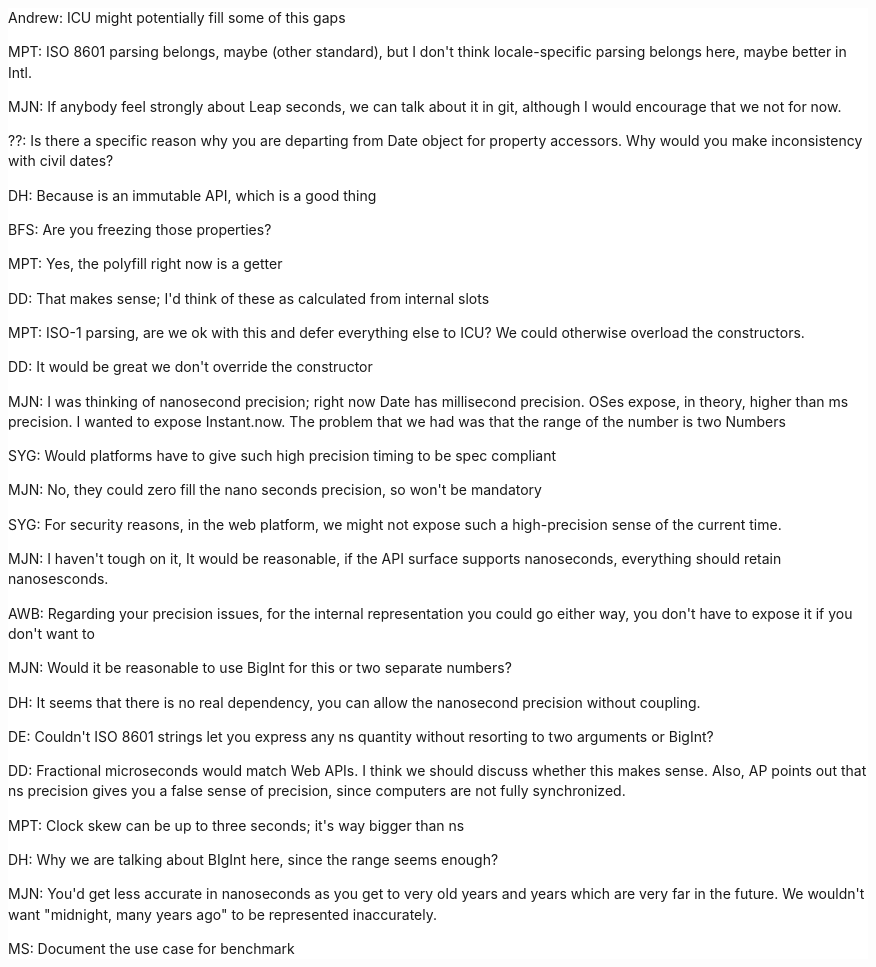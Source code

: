 Andrew: ICU might potentially fill some of this gaps

MPT:  ISO 8601 parsing belongs, maybe (other standard), but I don't think locale-specific parsing belongs here, maybe better in Intl.

MJN: If anybody feel strongly about Leap seconds, we can talk about it in git, although I would encourage that we not for now.

??: Is there a specific reason why you are departing from Date object for property accessors. Why would you make inconsistency with civil dates?

DH: Because is an immutable API, which is a good thing

BFS: Are you freezing those properties?

MPT: Yes, the polyfill right now is a getter

DD: That makes sense; I'd think of these as calculated from internal slots
    
MPT: ISO-1 parsing, are we ok with this and defer everything else to ICU? We could otherwise overload the constructors.

DD: It would be great we don't override the constructor

MJN: I was thinking of nanosecond precision; right now Date has millisecond precision. OSes expose, in theory, higher than ms precision. I wanted to expose Instant.now. The problem that we had was that the range of the number is two Numbers

SYG: Would platforms have to give such high precision timing to be spec compliant

MJN: No, they could zero fill the nano seconds precision, so won't be mandatory

SYG: For security reasons, in the web platform, we might not expose such a high-precision sense of the current time.

MJN: I haven't tough on it, It would be reasonable, if the API surface supports nanoseconds, everything should retain nanosesconds.

AWB: Regarding your precision issues, for the internal representation you could go either way, you don't have to expose it if you don't want to

MJN: Would it be reasonable to use BigInt for this or two separate numbers?

DH: It seems that there is no real dependency, you can allow the nanosecond precision without coupling.

DE: Couldn't ISO 8601 strings let you express any ns quantity without resorting to two arguments or BigInt?

DD: Fractional microseconds would match Web APIs. I think we should discuss whether this makes sense. Also, AP points out that ns precision gives you a false sense of precision, since computers are not fully synchronized.

MPT: Clock skew can be up to three seconds; it's way bigger than ns

DH: Why we are talking about BIgInt here, since the range seems enough?

MJN: You'd get less accurate in nanoseconds as you get to very old years and years which are very far in the future. We wouldn't want "midnight, many years ago" to be represented inaccurately.

MS: Document the use case for benchmark
